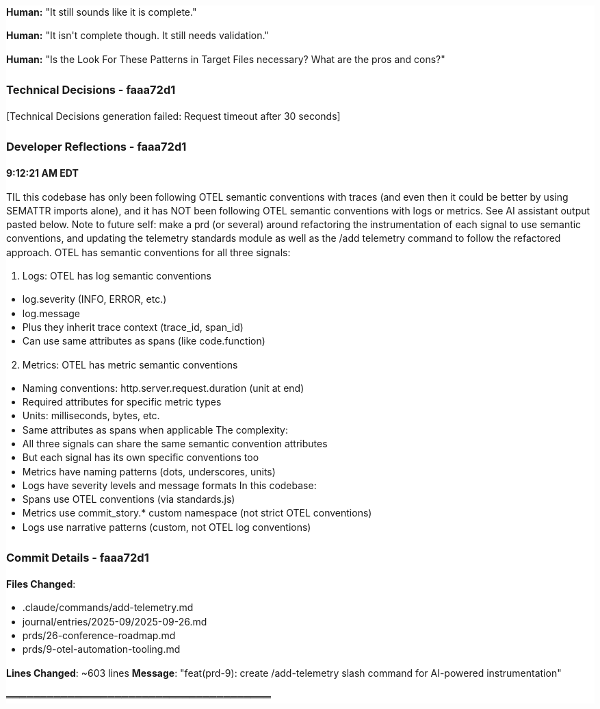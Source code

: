 **Human:** "It still sounds like it is complete."

**Human:** "It isn't complete though. It still needs validation."

**Human:** "Is the Look For These Patterns in Target Files necessary? What are the pros and cons?"

### Technical Decisions - faaa72d1

[Technical Decisions generation failed: Request timeout after 30 seconds]

### Developer Reflections - faaa72d1

**9:12:21 AM EDT**

TIL this codebase has only been following OTEL semantic conventions with traces (and even then it could be better by using SEMATTR imports alone), and it has NOT been following OTEL semantic conventions with logs or metrics. See AI assistant output pasted below. Note to future self: make a prd (or several) around refactoring the instrumentation of each signal to use semantic conventions, and updating the telemetry standards module as well as the /add telemetry command to follow the refactored approach.
OTEL has semantic conventions for all three signals:
1. Logs: OTEL has log semantic conventions
  - log.severity (INFO, ERROR, etc.)
  - log.message
  - Plus they inherit trace context (trace_id, span_id)
  - Can use same attributes as spans (like code.function)
2. Metrics: OTEL has metric semantic conventions
  - Naming conventions: http.server.request.duration (unit at end)
  - Required attributes for specific metric types
  - Units: milliseconds, bytes, etc.
  - Same attributes as spans when applicable
The complexity:
- All three signals can share the same semantic convention attributes
- But each signal has its own specific conventions too
- Metrics have naming patterns (dots, underscores, units)
- Logs have severity levels and message formats
In this codebase:
- Spans use OTEL conventions (via standards.js)
- Metrics use commit_story.* custom namespace (not strict OTEL conventions)
- Logs use narrative patterns (custom, not OTEL log conventions)

### Commit Details - faaa72d1

**Files Changed**:
- .claude/commands/add-telemetry.md
- journal/entries/2025-09/2025-09-26.md
- prds/26-conference-roadmap.md
- prds/9-otel-automation-tooling.md

**Lines Changed**: ~603 lines
**Message**: "feat(prd-9): create /add-telemetry slash command for AI-powered instrumentation"

═══════════════════════════════════════
